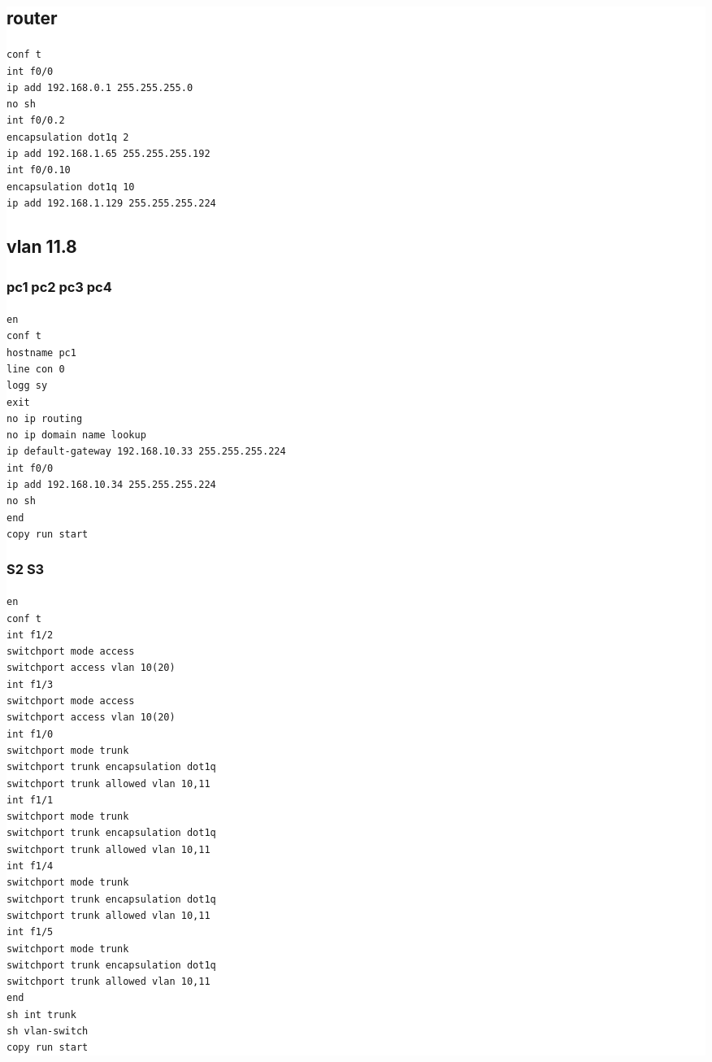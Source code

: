 ## router

    conf t
    int f0/0
    ip add 192.168.0.1 255.255.255.0
    no sh
    int f0/0.2
    encapsulation dot1q 2
    ip add 192.168.1.65 255.255.255.192
    int f0/0.10
    encapsulation dot1q 10
    ip add 192.168.1.129 255.255.255.224


## vlan 11.8
### pc1 pc2 pc3 pc4

    en
    conf t
    hostname pc1
    line con 0
    logg sy
    exit
    no ip routing
    no ip domain name lookup
    ip default-gateway 192.168.10.33 255.255.255.224
    int f0/0
    ip add 192.168.10.34 255.255.255.224
    no sh
    end
    copy run start

### S2 S3

    en
    conf t
    int f1/2
    switchport mode access
    switchport access vlan 10(20)
    int f1/3
    switchport mode access
    switchport access vlan 10(20)
    int f1/0
    switchport mode trunk
    switchport trunk encapsulation dot1q
    switchport trunk allowed vlan 10,11
    int f1/1
    switchport mode trunk
    switchport trunk encapsulation dot1q
    switchport trunk allowed vlan 10,11
    int f1/4
    switchport mode trunk
    switchport trunk encapsulation dot1q
    switchport trunk allowed vlan 10,11
    int f1/5
    switchport mode trunk
    switchport trunk encapsulation dot1q
    switchport trunk allowed vlan 10,11
    end
    sh int trunk
    sh vlan-switch
    copy run start
